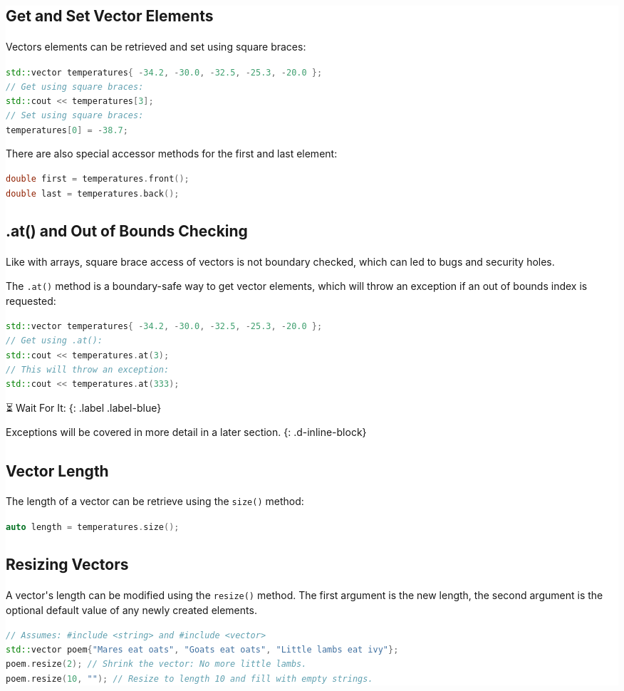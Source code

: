 ## Get and Set Vector Elements

Vectors elements can be retrieved and set using square braces:

```cpp
std::vector temperatures{ -34.2, -30.0, -32.5, -25.3, -20.0 };
// Get using square braces:
std::cout << temperatures[3];
// Set using square braces:
temperatures[0] = -38.7;
```

There are also special accessor methods for the first and last element:

```cpp
double first = temperatures.front();
double last = temperatures.back();
```

## .at() and Out of Bounds Checking

Like with arrays, square brace access of vectors is not boundary checked, which can led to bugs and security holes.

The `.at()` method is a boundary-safe way to get vector elements, which will throw an exception if an out of bounds index is requested:

```cpp
std::vector temperatures{ -34.2, -30.0, -32.5, -25.3, -20.0 };
// Get using .at():
std::cout << temperatures.at(3);
// This will throw an exception:
std::cout << temperatures.at(333);
```

⏳ Wait For It:
{: .label .label-blue}

Exceptions will be covered in more detail in a later section.
{: .d-inline-block}

## Vector Length

The length of a vector can be retrieve using the `size()` method:

```cpp
auto length = temperatures.size();
```

## Resizing Vectors

A vector's length can be modified using the `resize()` method. The first argument is the new length, the second argument is the optional default value of any newly created elements.

```cpp
// Assumes: #include <string> and #include <vector>
std::vector poem{"Mares eat oats", "Goats eat oats", "Little lambs eat ivy"};
poem.resize(2); // Shrink the vector: No more little lambs.
poem.resize(10, ""); // Resize to length 10 and fill with empty strings.
```
